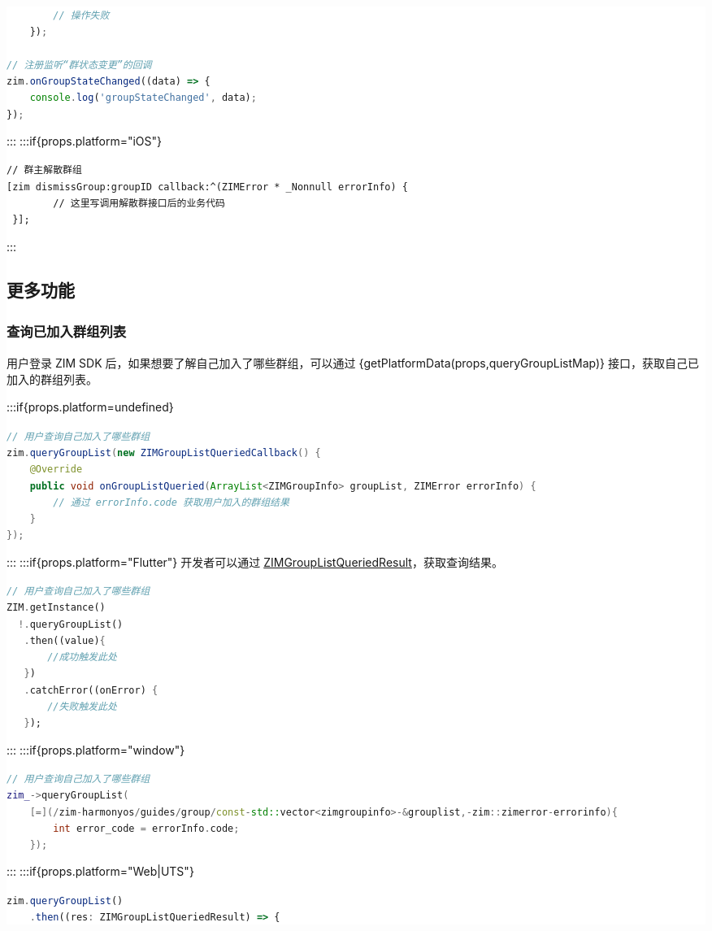 ```typescript
        // 操作失败
    });

// 注册监听“群状态变更”的回调
zim.onGroupStateChanged((data) => {
    console.log('groupStateChanged', data);
});
```
:::
:::if{props.platform="iOS"}
```objc
// 群主解散群组
[zim dismissGroup:groupID callback:^(ZIMError * _Nonnull errorInfo) {
        // 这里写调用解散群接口后的业务代码
 }];
```
:::

## 更多功能

###  查询已加入群组列表

用户登录 ZIM SDK 后，如果想要了解自己加入了哪些群组，可以通过 {getPlatformData(props,queryGroupListMap)} 接口，获取自己已加入的群组列表。


:::if{props.platform=undefined}
```java
// 用户查询自己加入了哪些群组
zim.queryGroupList(new ZIMGroupListQueriedCallback() {
    @Override
    public void onGroupListQueried(ArrayList<ZIMGroupInfo> groupList, ZIMError errorInfo) {
        // 通过 errorInfo.code 获取用户加入的群组结果
    }
});
```
:::
:::if{props.platform="Flutter"}
开发者可以通过 [ZIMGroupListQueriedResult](https://pub.dev/documentation/zego_zim/latest/zego_zim/ZIMGroupListQueriedResult-class.html)，获取查询结果。

```dart
// 用户查询自己加入了哪些群组
ZIM.getInstance()
  !.queryGroupList()
   .then((value){
       //成功触发此处
   })
   .catchError((onError) {
       //失败触发此处
   });
```
:::
:::if{props.platform="window"}
```cpp
// 用户查询自己加入了哪些群组
zim_->queryGroupList(
    [=](/zim-harmonyos/guides/group/const-std::vector<zimgroupinfo>-&grouplist,-zim::zimerror-errorinfo){
        int error_code = errorInfo.code;
    });
```
:::
:::if{props.platform="Web|UTS"}
```typescript
zim.queryGroupList()
    .then((res: ZIMGroupListQueriedResult) => {
```